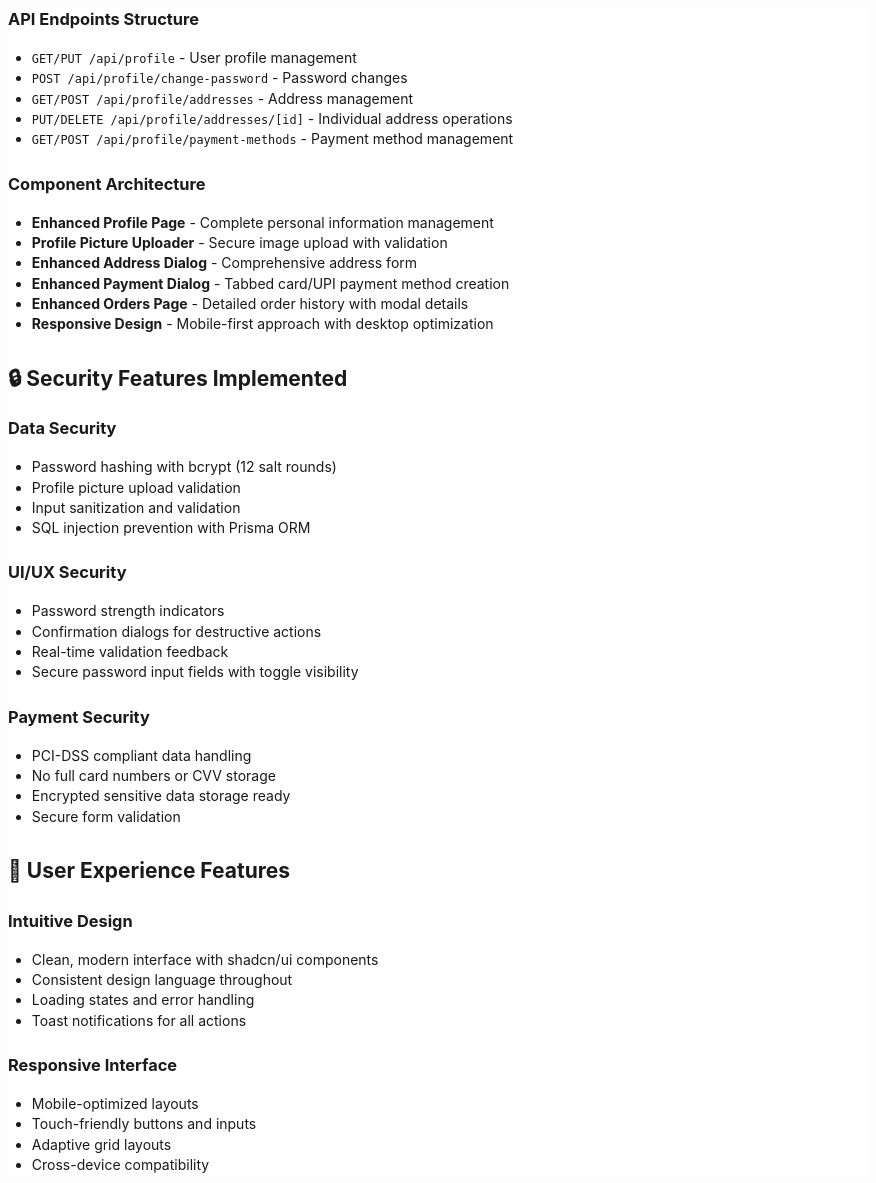 ### API Endpoints Structure
- `GET/PUT /api/profile` - User profile management
- `POST /api/profile/change-password` - Password changes
- `GET/POST /api/profile/addresses` - Address management
- `PUT/DELETE /api/profile/addresses/[id]` - Individual address operations
- `GET/POST /api/profile/payment-methods` - Payment method management

### Component Architecture
- **Enhanced Profile Page** - Complete personal information management
- **Profile Picture Uploader** - Secure image upload with validation
- **Enhanced Address Dialog** - Comprehensive address form
- **Enhanced Payment Dialog** - Tabbed card/UPI payment method creation
- **Enhanced Orders Page** - Detailed order history with modal details
- **Responsive Design** - Mobile-first approach with desktop optimization

## 🔒 Security Features Implemented

### Data Security
- Password hashing with bcrypt (12 salt rounds)
- Profile picture upload validation
- Input sanitization and validation
- SQL injection prevention with Prisma ORM

### UI/UX Security
- Password strength indicators
- Confirmation dialogs for destructive actions
- Real-time validation feedback
- Secure password input fields with toggle visibility

### Payment Security
- PCI-DSS compliant data handling
- No full card numbers or CVV storage
- Encrypted sensitive data storage ready
- Secure form validation

## 🎨 User Experience Features

### Intuitive Design
- Clean, modern interface with shadcn/ui components
- Consistent design language throughout
- Loading states and error handling
- Toast notifications for all actions

### Responsive Interface
- Mobile-optimized layouts
- Touch-friendly buttons and inputs
- Adaptive grid layouts
- Cross-device compatibility
